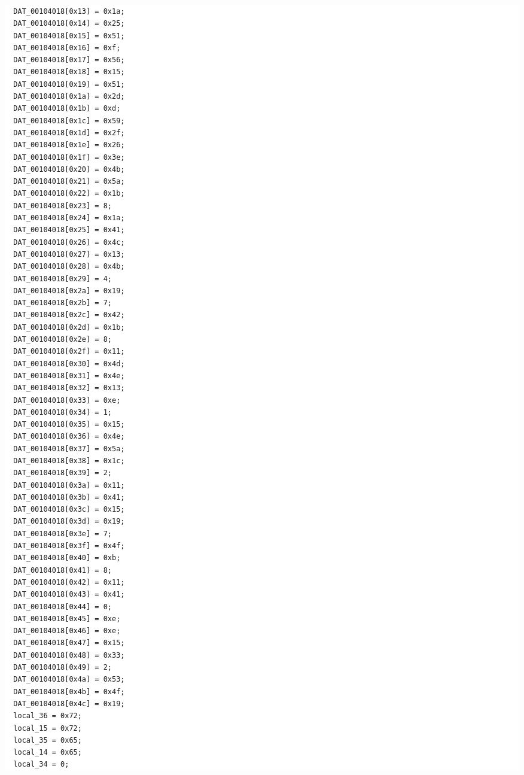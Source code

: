 ```
  DAT_00104018[0x13] = 0x1a;
  DAT_00104018[0x14] = 0x25;
  DAT_00104018[0x15] = 0x51;
  DAT_00104018[0x16] = 0xf;
  DAT_00104018[0x17] = 0x56;
  DAT_00104018[0x18] = 0x15;
  DAT_00104018[0x19] = 0x51;
  DAT_00104018[0x1a] = 0x2d;
  DAT_00104018[0x1b] = 0xd;
  DAT_00104018[0x1c] = 0x59;
  DAT_00104018[0x1d] = 0x2f;
  DAT_00104018[0x1e] = 0x26;
  DAT_00104018[0x1f] = 0x3e;
  DAT_00104018[0x20] = 0x4b;
  DAT_00104018[0x21] = 0x5a;
  DAT_00104018[0x22] = 0x1b;
  DAT_00104018[0x23] = 8;
  DAT_00104018[0x24] = 0x1a;
  DAT_00104018[0x25] = 0x41;
  DAT_00104018[0x26] = 0x4c;
  DAT_00104018[0x27] = 0x13;
  DAT_00104018[0x28] = 0x4b;
  DAT_00104018[0x29] = 4;
  DAT_00104018[0x2a] = 0x19;
  DAT_00104018[0x2b] = 7;
  DAT_00104018[0x2c] = 0x42;
  DAT_00104018[0x2d] = 0x1b;
  DAT_00104018[0x2e] = 8;
  DAT_00104018[0x2f] = 0x11;
  DAT_00104018[0x30] = 0x4d;
  DAT_00104018[0x31] = 0x4e;
  DAT_00104018[0x32] = 0x13;
  DAT_00104018[0x33] = 0xe;
  DAT_00104018[0x34] = 1;
  DAT_00104018[0x35] = 0x15;
  DAT_00104018[0x36] = 0x4e;
  DAT_00104018[0x37] = 0x5a;
  DAT_00104018[0x38] = 0x1c;
  DAT_00104018[0x39] = 2;
  DAT_00104018[0x3a] = 0x11;
  DAT_00104018[0x3b] = 0x41;
  DAT_00104018[0x3c] = 0x15;
  DAT_00104018[0x3d] = 0x19;
  DAT_00104018[0x3e] = 7;
  DAT_00104018[0x3f] = 0x4f;
  DAT_00104018[0x40] = 0xb;
  DAT_00104018[0x41] = 8;
  DAT_00104018[0x42] = 0x11;
  DAT_00104018[0x43] = 0x41;
  DAT_00104018[0x44] = 0;
  DAT_00104018[0x45] = 0xe;
  DAT_00104018[0x46] = 0xe;
  DAT_00104018[0x47] = 0x15;
  DAT_00104018[0x48] = 0x33;
  DAT_00104018[0x49] = 2;
  DAT_00104018[0x4a] = 0x53;
  DAT_00104018[0x4b] = 0x4f;
  DAT_00104018[0x4c] = 0x19;
  local_36 = 0x72;
  local_15 = 0x72;
  local_35 = 0x65;
  local_14 = 0x65;
  local_34 = 0;
```